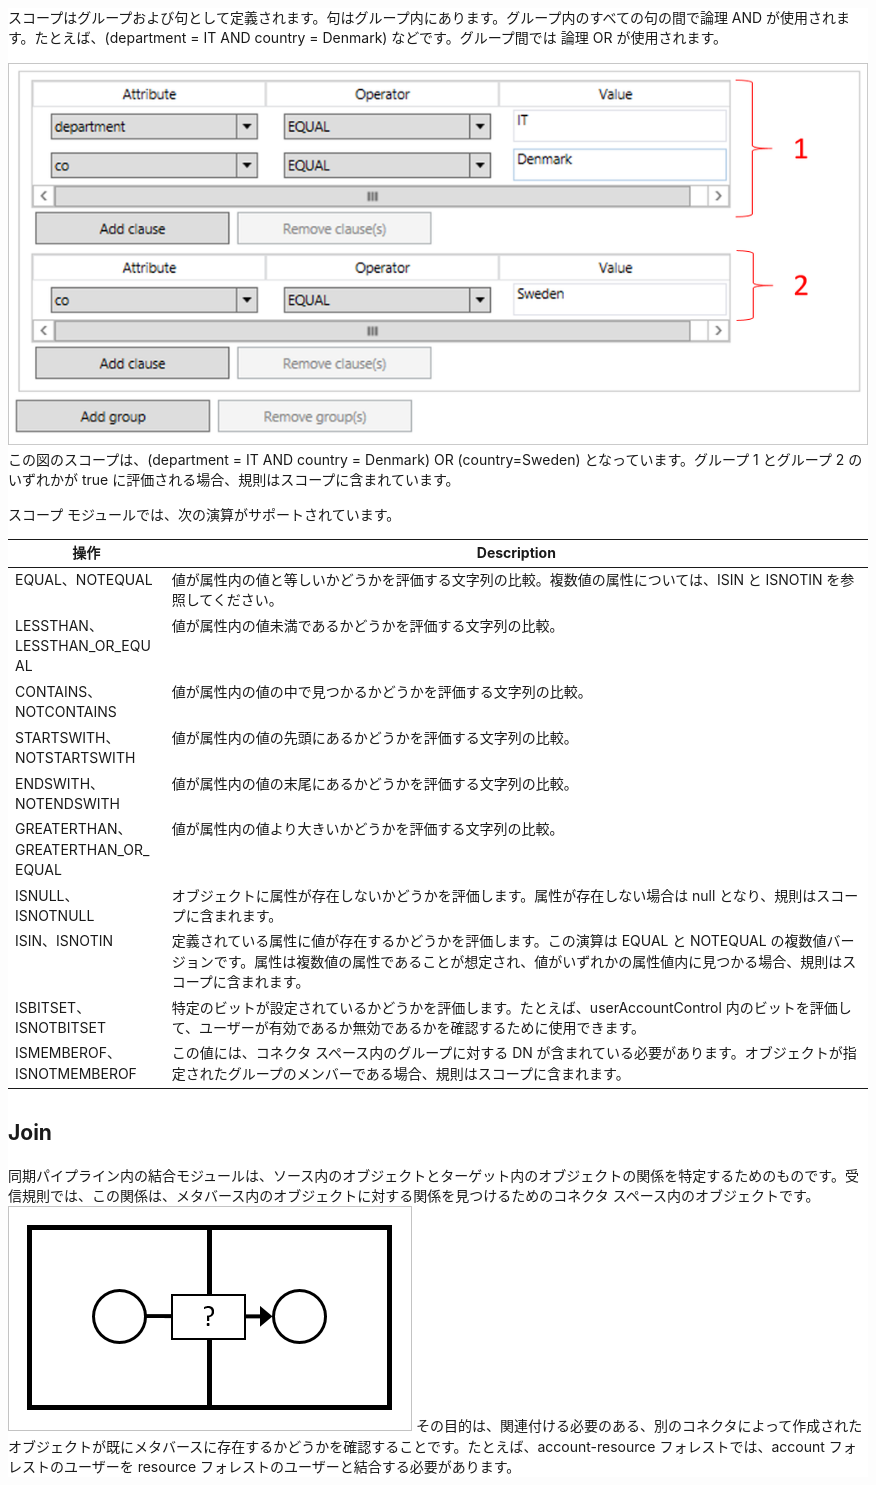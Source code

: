 スコープはグループおよび句として定義されます。句はグループ内にあります。グループ内のすべての句の間で論理 AND が使用されます。たとえば、(department = IT AND country = Denmark) などです。グループ間では 論理 OR が使用されます。

![Scope](./media/active-directory-aadconnectsync-understanding-declarative-provisioning/scope2.png) この図のスコープは、(department = IT AND country = Denmark) OR (country=Sweden) となっています。グループ 1 とグループ 2 のいずれかが true に評価される場合、規則はスコープに含まれています。

スコープ モジュールでは、次の演算がサポートされています。

操作 | Description
--- | ---
EQUAL、NOTEQUAL | 値が属性内の値と等しいかどうかを評価する文字列の比較。複数値の属性については、ISIN と ISNOTIN を参照してください。
LESSTHAN、LESSTHAN\_OR\_EQUAL | 値が属性内の値未満であるかどうかを評価する文字列の比較。
CONTAINS、NOTCONTAINS | 値が属性内の値の中で見つかるかどうかを評価する文字列の比較。
STARTSWITH、NOTSTARTSWITH | 値が属性内の値の先頭にあるかどうかを評価する文字列の比較。
ENDSWITH、NOTENDSWITH | 値が属性内の値の末尾にあるかどうかを評価する文字列の比較。
GREATERTHAN、GREATERTHAN\_OR\_EQUAL | 値が属性内の値より大きいかどうかを評価する文字列の比較。
ISNULL、ISNOTNULL | オブジェクトに属性が存在しないかどうかを評価します。属性が存在しない場合は null となり、規則はスコープに含まれます。
ISIN、ISNOTIN | 定義されている属性に値が存在するかどうかを評価します。この演算は EQUAL と NOTEQUAL の複数値バージョンです。属性は複数値の属性であることが想定され、値がいずれかの属性値内に見つかる場合、規則はスコープに含まれます。
ISBITSET、ISNOTBITSET | 特定のビットが設定されているかどうかを評価します。たとえば、userAccountControl 内のビットを評価して、ユーザーが有効であるか無効であるかを確認するために使用できます。
ISMEMBEROF、ISNOTMEMBEROF | この値には、コネクタ スペース内のグループに対する DN が含まれている必要があります。オブジェクトが指定されたグループのメンバーである場合、規則はスコープに含まれます。

## Join
同期パイプライン内の結合モジュールは、ソース内のオブジェクトとターゲット内のオブジェクトの関係を特定するためのものです。受信規則では、この関係は、メタバース内のオブジェクトに対する関係を見つけるためのコネクタ スペース内のオブジェクトです。![Join between cs and mv](./media/active-directory-aadconnectsync-understanding-declarative-provisioning/join1.png) その目的は、関連付ける必要のある、別のコネクタによって作成されたオブジェクトが既にメタバースに存在するかどうかを確認することです。たとえば、account-resource フォレストでは、account フォレストのユーザーを resource フォレストのユーザーと結合する必要があります。
